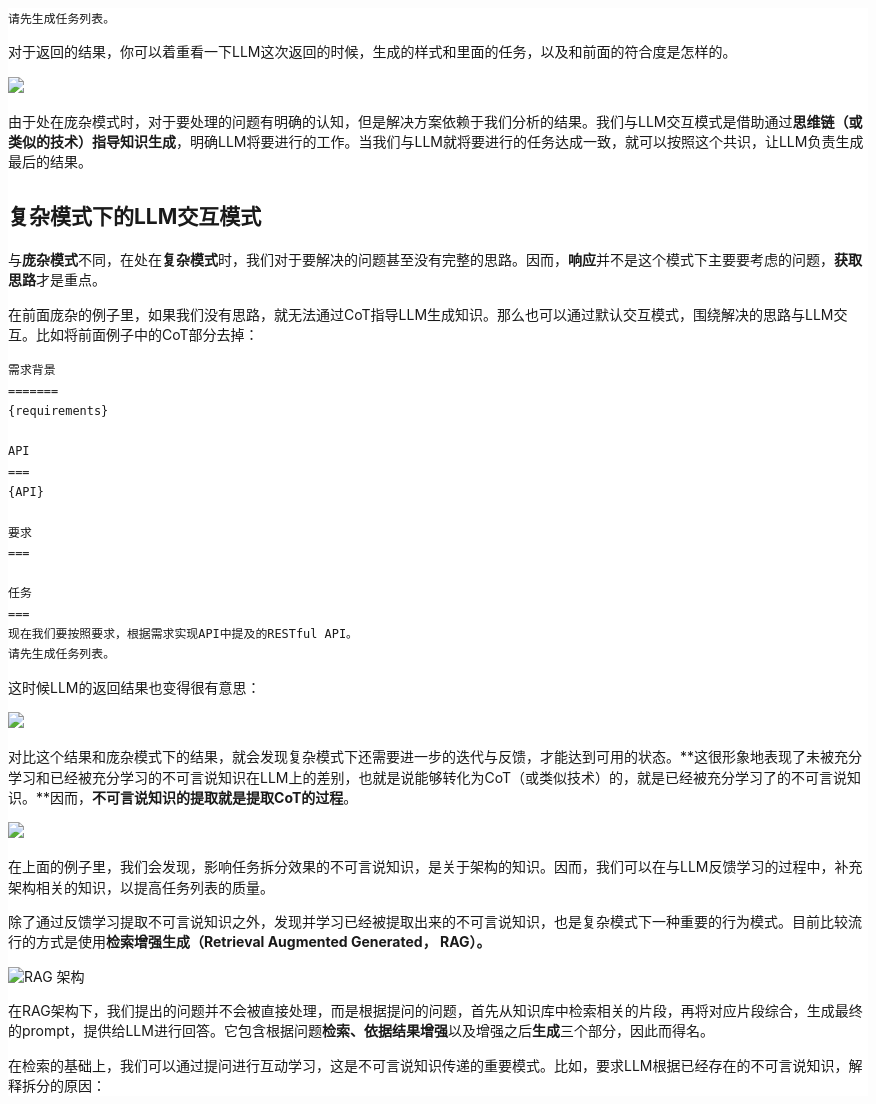 ```plain
请先生成任务列表。
```

对于返回的结果，你可以着重看一下LLM这次返回的时候，生成的样式和里面的任务，以及和前面的符合度是怎样的。

![](https://static001.geekbang.org/resource/image/93/bf/9321c569d3f01a51e3145a599c705abf.jpg?wh=1597x2485)

由于处在庞杂模式时，对于要处理的问题有明确的认知，但是解决方案依赖于我们分析的结果。我们与LLM交互模式是借助通过**思维链（或类似的技术）指导知识生成**，明确LLM将要进行的工作。当我们与LLM就将要进行的任务达成一致，就可以按照这个共识，让LLM负责生成最后的结果。

## **复杂模式下的LLM交互模式**

与**庞杂模式**不同，在处在**复杂模式**时，我们对于要解决的问题甚至没有完整的思路。因而，**响应**并不是这个模式下主要要考虑的问题，**获取思路**才是重点。

在前面庞杂的例子里，如果我们没有思路，就无法通过CoT指导LLM生成知识。那么也可以通过默认交互模式，围绕解决的思路与LLM交互。比如将前面例子中的CoT部分去掉：

```plain
需求背景
=======
{requirements}

API
===
{API}

要求
===

任务
===
现在我们要按照要求，根据需求实现API中提及的RESTful API。
请先生成任务列表。
```

这时候LLM的返回结果也变得很有意思：

![](https://static001.geekbang.org/resource/image/ca/af/ca7d64d162d2d22943230a510e71b3af.jpg?wh=1633x2475)

对比这个结果和庞杂模式下的结果，就会发现复杂模式下还需要进一步的迭代与反馈，才能达到可用的状态。**这很形象地表现了未被充分学习和已经被充分学习的不可言说知识在LLM上的差别，也就是说能够转化为CoT（或类似技术）的，就是已经被充分学习了的不可言说知识。**因而，**不可言说知识的提取就是提取CoT的过程**。

![](https://static001.geekbang.org/resource/image/c6/f9/c67f927fb12be60e4f753c0369a58ff9.jpg?wh=1403x541)

在上面的例子里，我们会发现，影响任务拆分效果的不可言说知识，是关于架构的知识。因而，我们可以在与LLM反馈学习的过程中，补充架构相关的知识，以提高任务列表的质量。

除了通过反馈学习提取不可言说知识之外，发现并学习已经被提取出来的不可言说知识，也是复杂模式下一种重要的行为模式。目前比较流行的方式是使用**检索增强生成（Retrieval Augmented Generated， RAG）。**

![](https://static001.geekbang.org/resource/image/8a/ea/8a4ec1667fa837e187d710c0a77c40ea.jpg?wh=1705x772 "RAG 架构")

在RAG架构下，我们提出的问题并不会被直接处理，而是根据提问的问题，首先从知识库中检索相关的片段，再将对应片段综合，生成最终的prompt，提供给LLM进行回答。它包含根据问题**检索、依据结果增强**以及增强之后**生成**三个部分，因此而得名。

在检索的基础上，我们可以通过提问进行互动学习，这是不可言说知识传递的重要模式。比如，要求LLM根据已经存在的不可言说知识，解释拆分的原因：
